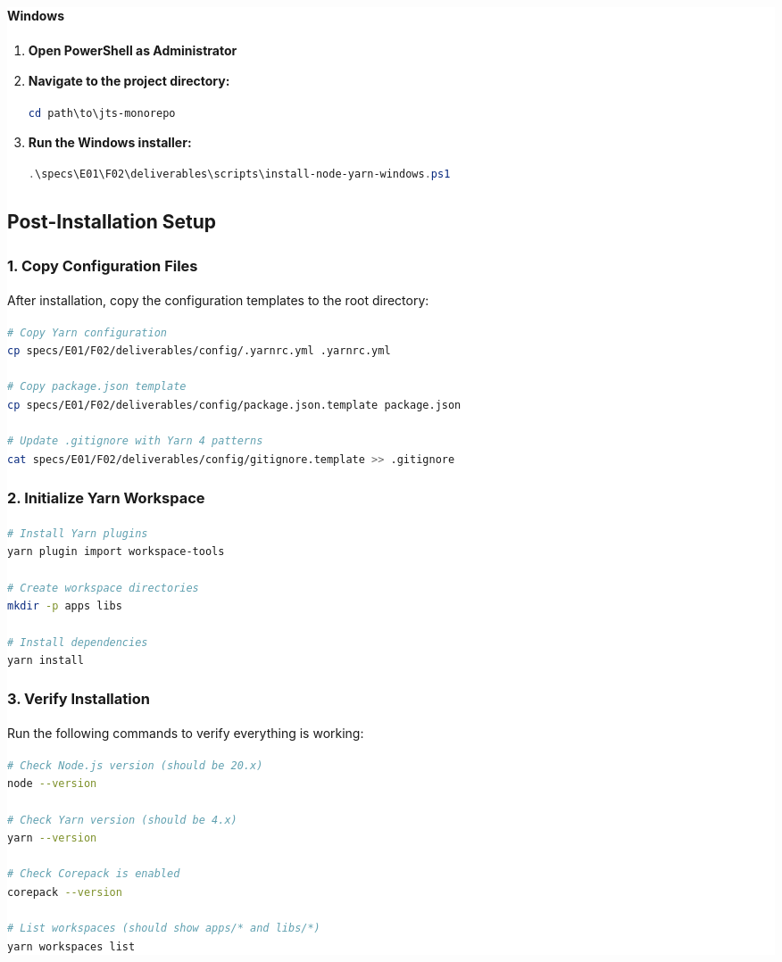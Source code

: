 #### Windows

1. **Open PowerShell as Administrator**

2. **Navigate to the project directory:**
   ```powershell
   cd path\to\jts-monorepo
   ```

3. **Run the Windows installer:**
   ```powershell
   .\specs\E01\F02\deliverables\scripts\install-node-yarn-windows.ps1
   ```

## Post-Installation Setup

### 1. Copy Configuration Files

After installation, copy the configuration templates to the root directory:

```bash
# Copy Yarn configuration
cp specs/E01/F02/deliverables/config/.yarnrc.yml .yarnrc.yml

# Copy package.json template
cp specs/E01/F02/deliverables/config/package.json.template package.json

# Update .gitignore with Yarn 4 patterns
cat specs/E01/F02/deliverables/config/gitignore.template >> .gitignore
```

### 2. Initialize Yarn Workspace

```bash
# Install Yarn plugins
yarn plugin import workspace-tools

# Create workspace directories
mkdir -p apps libs

# Install dependencies
yarn install
```

### 3. Verify Installation

Run the following commands to verify everything is working:

```bash
# Check Node.js version (should be 20.x)
node --version

# Check Yarn version (should be 4.x)
yarn --version

# Check Corepack is enabled
corepack --version

# List workspaces (should show apps/* and libs/*)
yarn workspaces list
```
